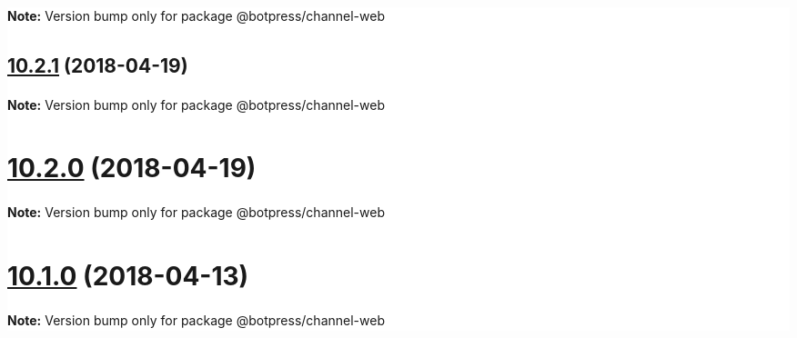 


**Note:** Version bump only for package @botpress/channel-web

<a name="10.2.1"></a>
## [10.2.1](https://github.com/botpress/modules/compare/v10.2.0...v10.2.1) (2018-04-19)




**Note:** Version bump only for package @botpress/channel-web

<a name="10.2.0"></a>
# [10.2.0](https://github.com/botpress/modules/compare/v10.1.0...v10.2.0) (2018-04-19)




**Note:** Version bump only for package @botpress/channel-web

<a name="10.1.0"></a>
# [10.1.0](https://github.com/botpress/modules/compare/v10.0.12...v10.1.0) (2018-04-13)




**Note:** Version bump only for package @botpress/channel-web
